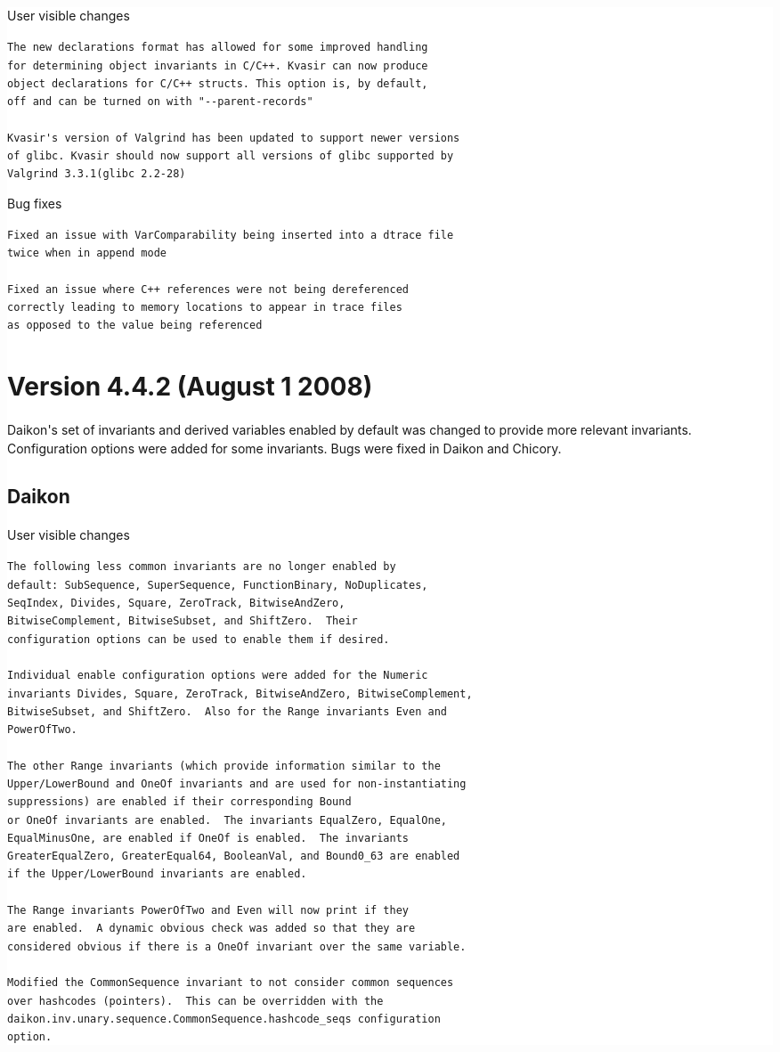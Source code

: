   User visible changes

    The new declarations format has allowed for some improved handling
    for determining object invariants in C/C++. Kvasir can now produce
    object declarations for C/C++ structs. This option is, by default,
    off and can be turned on with "--parent-records"

    Kvasir's version of Valgrind has been updated to support newer versions
    of glibc. Kvasir should now support all versions of glibc supported by
    Valgrind 3.3.1(glibc 2.2-28)

  Bug fixes

    Fixed an issue with VarComparability being inserted into a dtrace file
    twice when in append mode

    Fixed an issue where C++ references were not being dereferenced
    correctly leading to memory locations to appear in trace files
    as opposed to the value being referenced


Version 4.4.2 (August 1 2008)
=============================

Daikon's set of invariants and derived variables enabled by default was
changed to provide more relevant invariants.  Configuration options
were added for some invariants.  Bugs were fixed in Daikon and Chicory.

Daikon
------

  User visible changes

    The following less common invariants are no longer enabled by
    default: SubSequence, SuperSequence, FunctionBinary, NoDuplicates,
    SeqIndex, Divides, Square, ZeroTrack, BitwiseAndZero,
    BitwiseComplement, BitwiseSubset, and ShiftZero.  Their
    configuration options can be used to enable them if desired.

    Individual enable configuration options were added for the Numeric
    invariants Divides, Square, ZeroTrack, BitwiseAndZero, BitwiseComplement,
    BitwiseSubset, and ShiftZero.  Also for the Range invariants Even and
    PowerOfTwo.

    The other Range invariants (which provide information similar to the
    Upper/LowerBound and OneOf invariants and are used for non-instantiating
    suppressions) are enabled if their corresponding Bound
    or OneOf invariants are enabled.  The invariants EqualZero, EqualOne,
    EqualMinusOne, are enabled if OneOf is enabled.  The invariants
    GreaterEqualZero, GreaterEqual64, BooleanVal, and Bound0_63 are enabled
    if the Upper/LowerBound invariants are enabled.

    The Range invariants PowerOfTwo and Even will now print if they
    are enabled.  A dynamic obvious check was added so that they are
    considered obvious if there is a OneOf invariant over the same variable.

    Modified the CommonSequence invariant to not consider common sequences
    over hashcodes (pointers).  This can be overridden with the
    daikon.inv.unary.sequence.CommonSequence.hashcode_seqs configuration
    option.
